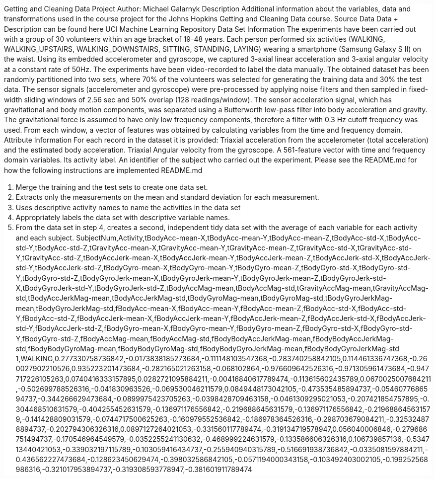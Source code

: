 Getting and Cleaning Data Project
Author: Michael Galarnyk 
Description
Additional information about the variables, data and transformations used in the course project for the Johns Hopkins Getting and Cleaning Data course. 
Source Data
Data + Description can be found here UCI Machine Learning Repository 
Data Set Information
The experiments have been carried out with a group of 30 volunteers within an age bracket of 19-48 years. Each person performed six activities (WALKING, WALKING_UPSTAIRS, WALKING_DOWNSTAIRS, SITTING, STANDING, LAYING) wearing a smartphone (Samsung Galaxy S II) on the waist. Using its embedded accelerometer and gyroscope, we captured 3-axial linear acceleration and 3-axial angular velocity at a constant rate of 50Hz. The experiments have been video-recorded to label the data manually. The obtained dataset has been randomly partitioned into two sets, where 70% of the volunteers was selected for generating the training data and 30% the test data. 
The sensor signals (accelerometer and gyroscope) were pre-processed by applying noise filters and then sampled in fixed-width sliding windows of 2.56 sec and 50% overlap (128 readings/window). The sensor acceleration signal, which has gravitational and body motion components, was separated using a Butterworth low-pass filter into body acceleration and gravity. The gravitational force is assumed to have only low frequency components, therefore a filter with 0.3 Hz cutoff frequency was used. From each window, a vector of features was obtained by calculating variables from the time and frequency domain. 
Attribute Information
For each record in the dataset it is provided: 
Triaxial acceleration from the accelerometer (total acceleration) and the estimated body acceleration.
Triaxial Angular velocity from the gyroscope.
A 561-feature vector with time and frequency domain variables.
Its activity label.
An identifier of the subject who carried out the experiment.
Please see the README.md for how the following instructions are implemented README.md
1. Merge the training and the test sets to create one data set.
2. Extracts only the measurements on the mean and standard deviation for each measurement.
3. Uses descriptive activity names to name the activities in the data set
4. Appropriately labels the data set with descriptive variable names.
5. From the data set in step 4, creates a second, independent tidy data set with the average of each variable for each activity and each subject. 
SubjectNum,Activity,tBodyAcc-mean-X,tBodyAcc-mean-Y,tBodyAcc-mean-Z,tBodyAcc-std-X,tBodyAcc-std-Y,tBodyAcc-std-Z,tGravityAcc-mean-X,tGravityAcc-mean-Y,tGravityAcc-mean-Z,tGravityAcc-std-X,tGravityAcc-std-Y,tGravityAcc-std-Z,tBodyAccJerk-mean-X,tBodyAccJerk-mean-Y,tBodyAccJerk-mean-Z,tBodyAccJerk-std-X,tBodyAccJerk-std-Y,tBodyAccJerk-std-Z,tBodyGyro-mean-X,tBodyGyro-mean-Y,tBodyGyro-mean-Z,tBodyGyro-std-X,tBodyGyro-std-Y,tBodyGyro-std-Z,tBodyGyroJerk-mean-X,tBodyGyroJerk-mean-Y,tBodyGyroJerk-mean-Z,tBodyGyroJerk-std-X,tBodyGyroJerk-std-Y,tBodyGyroJerk-std-Z,tBodyAccMag-mean,tBodyAccMag-std,tGravityAccMag-mean,tGravityAccMag-std,tBodyAccJerkMag-mean,tBodyAccJerkMag-std,tBodyGyroMag-mean,tBodyGyroMag-std,tBodyGyroJerkMag-mean,tBodyGyroJerkMag-std,fBodyAcc-mean-X,fBodyAcc-mean-Y,fBodyAcc-mean-Z,fBodyAcc-std-X,fBodyAcc-std-Y,fBodyAcc-std-Z,fBodyAccJerk-mean-X,fBodyAccJerk-mean-Y,fBodyAccJerk-mean-Z,fBodyAccJerk-std-X,fBodyAccJerk-std-Y,fBodyAccJerk-std-Z,fBodyGyro-mean-X,fBodyGyro-mean-Y,fBodyGyro-mean-Z,fBodyGyro-std-X,fBodyGyro-std-Y,fBodyGyro-std-Z,fBodyAccMag-mean,fBodyAccMag-std,fBodyBodyAccJerkMag-mean,fBodyBodyAccJerkMag-std,fBodyBodyGyroMag-mean,fBodyBodyGyroMag-std,fBodyBodyGyroJerkMag-mean,fBodyBodyGyroJerkMag-std
1,WALKING,0.277330758736842,-0.0173838185273684,-0.111148103547368,-0.283740258842105,0.114461336747368,-0.260027902210526,0.935223201473684,-0.282165021263158,-0.068102864,-0.976609642526316,-0.971305961473684,-0.947717226105263,0.0740416333157895,0.0282721095884211,-0.00416840617789474,-0.113615602435789,0.0670025007684211,-0.502699788526316,-0.041830963526,-0.069530046211579,0.0849448173042105,-0.473535485894737,-0.0546077686594737,-0.344266629473684,-0.0899975423705263,-0.0398428709463158,-0.0461309295021053,-0.207421854757895,-0.304468510631579,-0.404255452631579,-0.136971176556842,-0.219688645631579,-0.136971176556842,-0.219688645631579,-0.141428809031579,-0.0744717500625263,-0.160979552536842,-0.186978364526316,-0.298703679084211,-0.325324878894737,-0.202794306326316,0.0897127264021053,-0.331560117789474,-0.319134719578947,0.056040006846,-0.279686751494737,-0.170546964549579,-0.0352255241130632,-0.468999224631579,-0.133586606326316,0.106739857136,-0.534713440421053,-0.339032197115789,-0.103059416434737,-0.255940940315789,-0.516691938736842,-0.0335081597884211,-0.436562227473684,-0.128623450629474,-0.398032586842105,-0.0571194000343158,-0.103492403002105,-0.199252568986316,-0.321017953894737,-0.319308593778947,-0.381601911789474